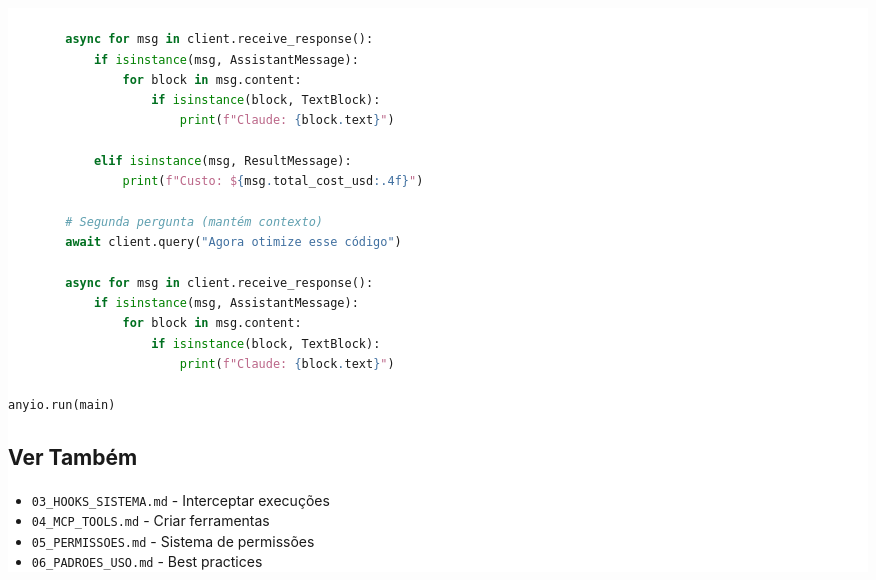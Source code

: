 ```python

        async for msg in client.receive_response():
            if isinstance(msg, AssistantMessage):
                for block in msg.content:
                    if isinstance(block, TextBlock):
                        print(f"Claude: {block.text}")

            elif isinstance(msg, ResultMessage):
                print(f"Custo: ${msg.total_cost_usd:.4f}")

        # Segunda pergunta (mantém contexto)
        await client.query("Agora otimize esse código")

        async for msg in client.receive_response():
            if isinstance(msg, AssistantMessage):
                for block in msg.content:
                    if isinstance(block, TextBlock):
                        print(f"Claude: {block.text}")

anyio.run(main)
```

## Ver Também

- `03_HOOKS_SISTEMA.md` - Interceptar execuções
- `04_MCP_TOOLS.md` - Criar ferramentas
- `05_PERMISSOES.md` - Sistema de permissões
- `06_PADROES_USO.md` - Best practices
